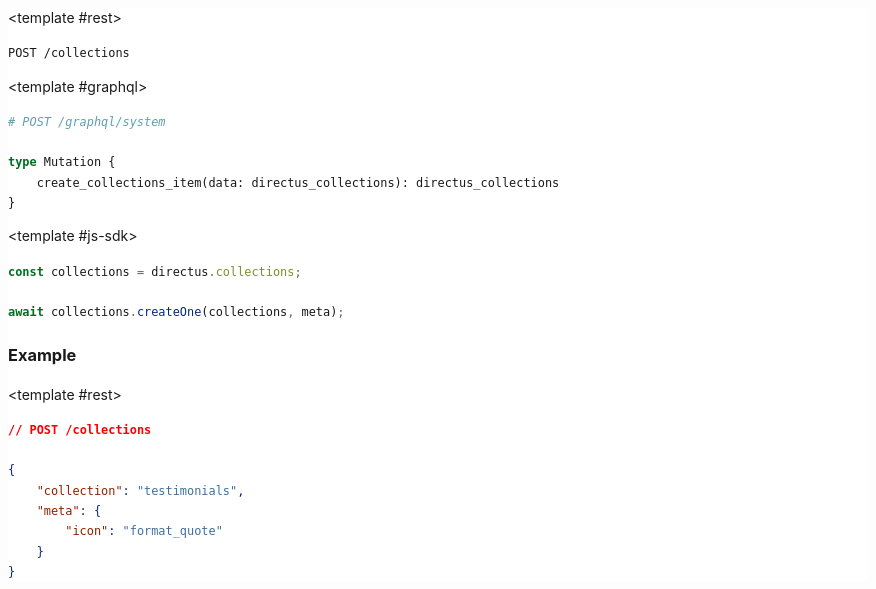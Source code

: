 <SnippetToggler
	v-model="pref"
	:choices="['REST', 'GraphQL', 'JS-SDK']"
	label="API" >

<template #rest>

```
POST /collections
```

</template>

<template #graphql>

```graphql
# POST /graphql/system

type Mutation {
	create_collections_item(data: directus_collections): directus_collections
}
```

</template>

<template #js-sdk>

```js
const collections = directus.collections;

await collections.createOne(collections, meta);
```

</template>

</SnippetToggler>

### Example

<SnippetToggler
	v-model="pref"
	:choices="['REST', 'GraphQL', 'JS-SDK']"
	label="API"
	>

<template #rest>

```json
// POST /collections

{
	"collection": "testimonials",
	"meta": {
		"icon": "format_quote"
	}
}
```

</template>
<template #graphql>
